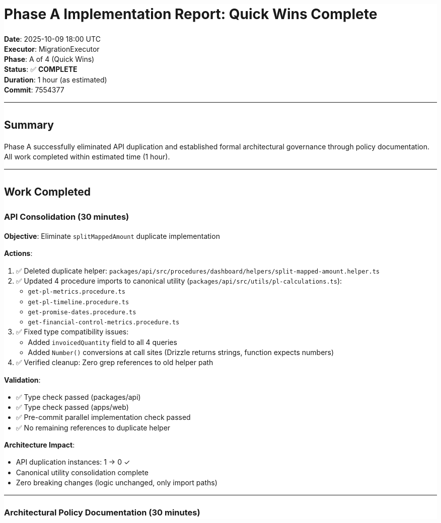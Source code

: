 # Phase A Implementation Report: Quick Wins Complete

**Date**: 2025-10-09 18:00 UTC  
**Executor**: MigrationExecutor  
**Phase**: A of 4 (Quick Wins)  
**Status**: ✅ **COMPLETE**  
**Duration**: 1 hour (as estimated)  
**Commit**: 7554377

---

## Summary

Phase A successfully eliminated API duplication and established formal architectural governance through policy documentation. All work completed within estimated time (1 hour).

---

## Work Completed

### API Consolidation (30 minutes)

**Objective**: Eliminate `splitMappedAmount` duplicate implementation

**Actions**:
1. ✅ Deleted duplicate helper: `packages/api/src/procedures/dashboard/helpers/split-mapped-amount.helper.ts`
2. ✅ Updated 4 procedure imports to canonical utility (`packages/api/src/utils/pl-calculations.ts`):
   - `get-pl-metrics.procedure.ts`
   - `get-pl-timeline.procedure.ts`
   - `get-promise-dates.procedure.ts`
   - `get-financial-control-metrics.procedure.ts`
3. ✅ Fixed type compatibility issues:
   - Added `invoicedQuantity` field to all 4 queries
   - Added `Number()` conversions at call sites (Drizzle returns strings, function expects numbers)
4. ✅ Verified cleanup: Zero grep references to old helper path

**Validation**:
- ✅ Type check passed (packages/api)
- ✅ Type check passed (apps/web)
- ✅ Pre-commit parallel implementation check passed
- ✅ No remaining references to duplicate helper

**Architecture Impact**:
- API duplication instances: 1 → 0 ✓
- Canonical utility consolidation complete
- Zero breaking changes (logic unchanged, only import paths)

---

### Architectural Policy Documentation (30 minutes)
